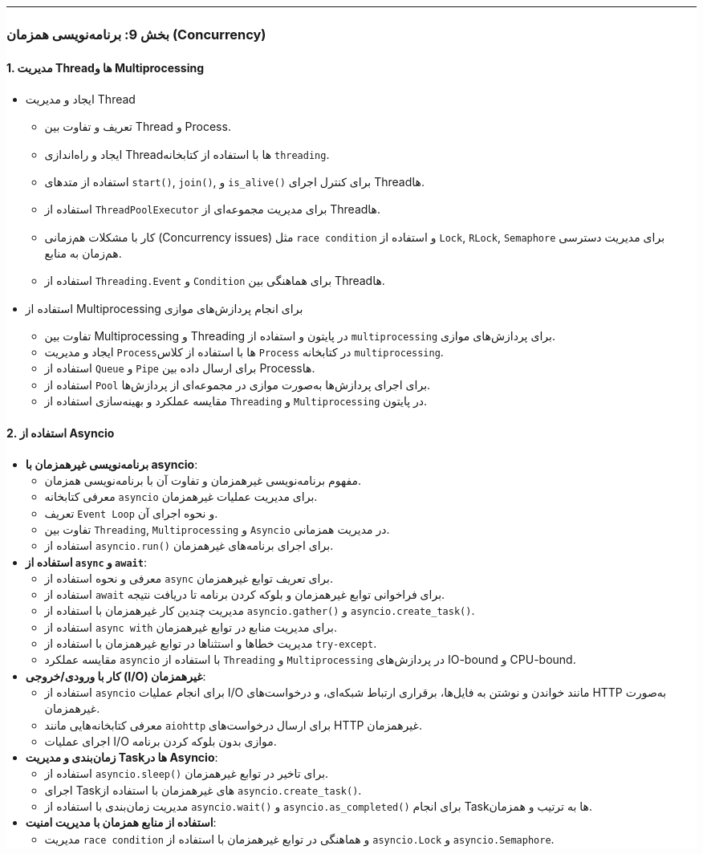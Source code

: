







------

### بخش 9: برنامه‌نویسی همزمان (Concurrency)

#### 1. **مدیریت Threadها و Multiprocessing**

- ایجاد و مدیریت Thread

  - تعریف و تفاوت بین Thread و Process.

  - ایجاد و راه‌اندازی Threadها با استفاده از کتابخانه `threading`.

  - استفاده از متدهای `start()`, `join()`, و `is_alive()` برای کنترل اجرای Threadها.

  - استفاده از `ThreadPoolExecutor` برای مدیریت مجموعه‌ای از Threadها.

  - کار با مشکلات هم‌زمانی (Concurrency issues) مثل `race condition` و استفاده از `Lock`, `RLock`, `Semaphore` برای مدیریت دسترسی هم‌زمان به منابع.

  - استفاده از `Threading.Event` و `Condition` برای هماهنگی بین Threadها.

    

- استفاده از Multiprocessing برای انجام پردازش‌های موازی

  - تفاوت بین Multiprocessing و Threading در پایتون و استفاده از `multiprocessing` برای پردازش‌های موازی.
  - ایجاد و مدیریت `Process`ها با استفاده از کلاس `Process` در کتابخانه `multiprocessing`.
  - استفاده از `Queue` و `Pipe` برای ارسال داده بین Processها.
  - استفاده از `Pool` برای اجرای پردازش‌ها به‌صورت موازی در مجموعه‌ای از پردازش‌ها.
  - مقایسه عملکرد و بهینه‌سازی استفاده از `Threading` و `Multiprocessing` در پایتون.

#### 2. **استفاده از Asyncio**

- **برنامه‌نویسی غیرهمزمان با asyncio**:
  - مفهوم برنامه‌نویسی غیرهمزمان و تفاوت آن با برنامه‌نویسی همزمان.
  - معرفی کتابخانه `asyncio` برای مدیریت عملیات غیرهمزمان.
  - تعریف `Event Loop` و نحوه اجرای آن.
  - تفاوت بین `Threading`, `Multiprocessing` و `Asyncio` در مدیریت همزمانی.
  - استفاده از `asyncio.run()` برای اجرای برنامه‌های غیرهمزمان.
- **استفاده از `async` و `await`**:
  - معرفی و نحوه استفاده از `async` برای تعریف توابع غیرهمزمان.
  - استفاده از `await` برای فراخوانی توابع غیرهمزمان و بلوکه کردن برنامه تا دریافت نتیجه.
  - مدیریت چندین کار غیرهمزمان با استفاده از `asyncio.gather()` و `asyncio.create_task()`.
  - استفاده از `async with` برای مدیریت منابع در توابع غیرهمزمان.
  - مدیریت خطاها و استثناها در توابع غیرهمزمان با استفاده از `try-except`.
  - مقایسه عملکرد `asyncio` با استفاده از `Threading` و `Multiprocessing` در پردازش‌های IO-bound و CPU-bound.
- **کار با ورودی/خروجی (I/O) غیرهمزمان**:
  - استفاده از `asyncio` برای انجام عملیات I/O مانند خواندن و نوشتن به فایل‌ها، برقراری ارتباط شبکه‌ای، و درخواست‌های HTTP به‌صورت غیرهمزمان.
  - معرفی کتابخانه‌هایی مانند `aiohttp` برای ارسال درخواست‌های HTTP غیرهمزمان.
  - اجرای عملیات I/O موازی بدون بلوکه کردن برنامه.
- **زمان‌بندی و مدیریت Taskها در Asyncio**:
  - استفاده از `asyncio.sleep()` برای تاخیر در توابع غیرهمزمان.
  - اجرای Taskهای غیرهمزمان با استفاده از `asyncio.create_task()`.
  - مدیریت زمان‌بندی با استفاده از `asyncio.wait()` و `asyncio.as_completed()` برای انجام Taskها به ترتیب و همزمان.
- **استفاده از منابع همزمان با مدیریت امنیت**:
  - مدیریت `race condition` و هماهنگی در توابع غیرهمزمان با استفاده از `asyncio.Lock` و `asyncio.Semaphore`.
